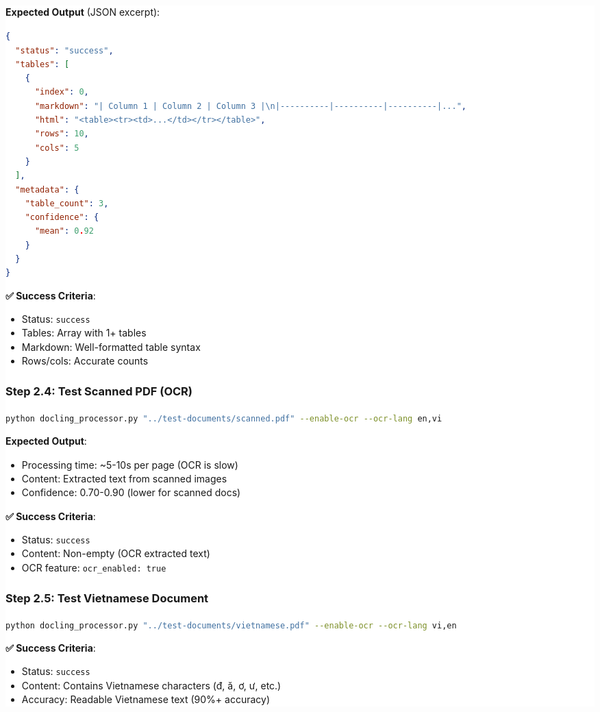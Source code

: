 **Expected Output** (JSON excerpt):
```json
{
  "status": "success",
  "tables": [
    {
      "index": 0,
      "markdown": "| Column 1 | Column 2 | Column 3 |\n|----------|----------|----------|...",
      "html": "<table><tr><td>...</td></tr></table>",
      "rows": 10,
      "cols": 5
    }
  ],
  "metadata": {
    "table_count": 3,
    "confidence": {
      "mean": 0.92
    }
  }
}
```

**✅ Success Criteria**:
- Status: `success`
- Tables: Array with 1+ tables
- Markdown: Well-formatted table syntax
- Rows/cols: Accurate counts

### Step 2.4: Test Scanned PDF (OCR)

```bash
python docling_processor.py "../test-documents/scanned.pdf" --enable-ocr --ocr-lang en,vi
```

**Expected Output**:
- Processing time: ~5-10s per page (OCR is slow)
- Content: Extracted text from scanned images
- Confidence: 0.70-0.90 (lower for scanned docs)

**✅ Success Criteria**:
- Status: `success`
- Content: Non-empty (OCR extracted text)
- OCR feature: `ocr_enabled: true`

### Step 2.5: Test Vietnamese Document

```bash
python docling_processor.py "../test-documents/vietnamese.pdf" --enable-ocr --ocr-lang vi,en
```

**✅ Success Criteria**:
- Status: `success`
- Content: Contains Vietnamese characters (đ, ă, ơ, ư, etc.)
- Accuracy: Readable Vietnamese text (90%+ accuracy)
